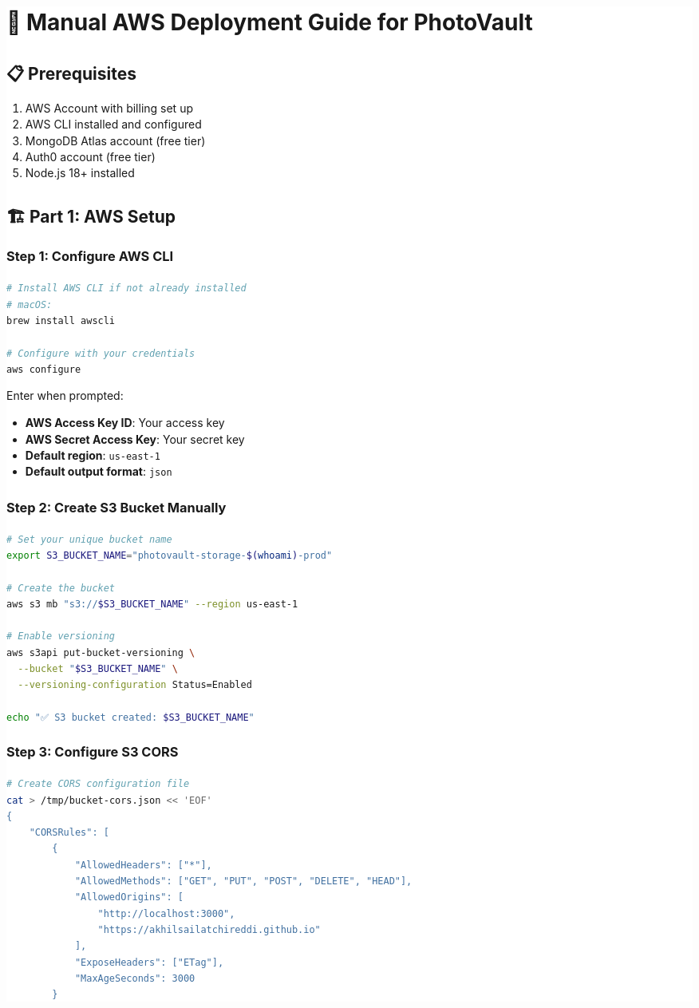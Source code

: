 # 🔧 Manual AWS Deployment Guide for PhotoVault

## 📋 **Prerequisites**

1. AWS Account with billing set up
2. AWS CLI installed and configured
3. MongoDB Atlas account (free tier)
4. Auth0 account (free tier)
5. Node.js 18+ installed

## 🏗️ **Part 1: AWS Setup**

### **Step 1: Configure AWS CLI**

```bash
# Install AWS CLI if not already installed
# macOS:
brew install awscli

# Configure with your credentials
aws configure
```

Enter when prompted:
- **AWS Access Key ID**: Your access key
- **AWS Secret Access Key**: Your secret key  
- **Default region**: `us-east-1`
- **Default output format**: `json`

### **Step 2: Create S3 Bucket Manually**

```bash
# Set your unique bucket name
export S3_BUCKET_NAME="photovault-storage-$(whoami)-prod"

# Create the bucket
aws s3 mb "s3://$S3_BUCKET_NAME" --region us-east-1

# Enable versioning
aws s3api put-bucket-versioning \
  --bucket "$S3_BUCKET_NAME" \
  --versioning-configuration Status=Enabled

echo "✅ S3 bucket created: $S3_BUCKET_NAME"
```

### **Step 3: Configure S3 CORS**

```bash
# Create CORS configuration file
cat > /tmp/bucket-cors.json << 'EOF'
{
    "CORSRules": [
        {
            "AllowedHeaders": ["*"],
            "AllowedMethods": ["GET", "PUT", "POST", "DELETE", "HEAD"],
            "AllowedOrigins": [
                "http://localhost:3000",
                "https://akhilsailatchireddi.github.io"
            ],
            "ExposeHeaders": ["ETag"],
            "MaxAgeSeconds": 3000
        }
```